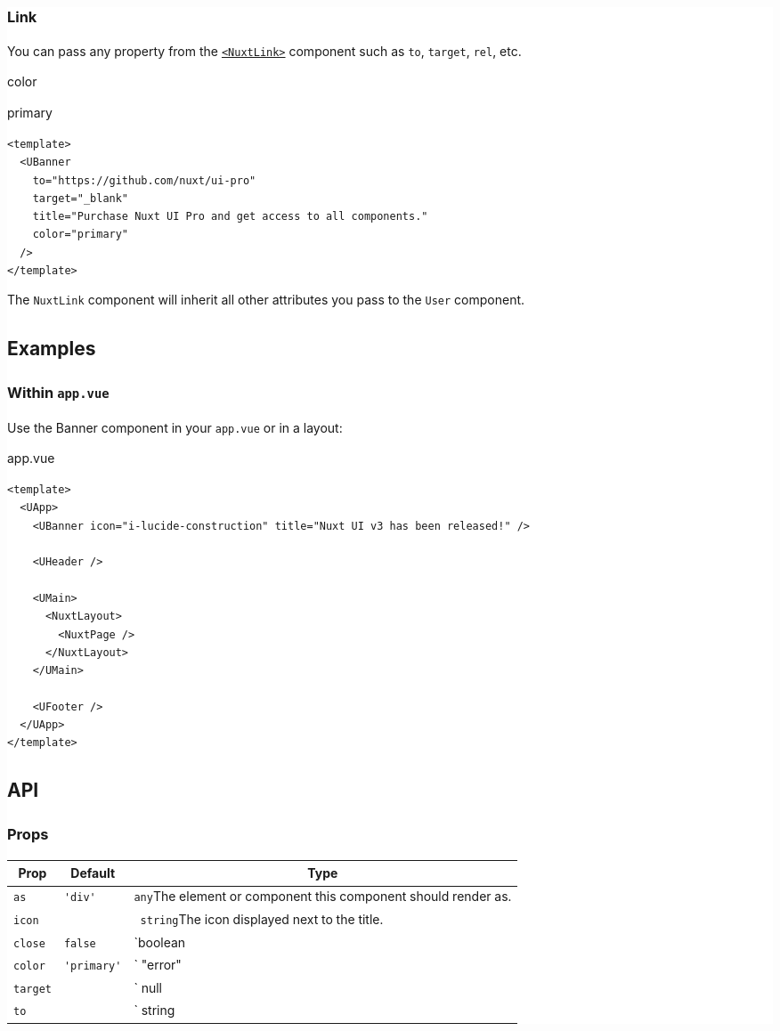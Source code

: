 ### Link

You can pass any property from the
[`<NuxtLink>`](https://nuxt.com/docs/api/components/nuxt-link) component such
as `to`, `target`, `rel`, etc.

color

primary

    
    
    <template>
      <UBanner
        to="https://github.com/nuxt/ui-pro"
        target="_blank"
        title="Purchase Nuxt UI Pro and get access to all components."
        color="primary"
      />
    </template>
    

The `NuxtLink` component will inherit all other attributes you pass to the
`User` component.

## Examples

### Within `app.vue`

Use the Banner component in your `app.vue` or in a layout:

app.vue

    
    
    <template>
      <UApp>
        <UBanner icon="i-lucide-construction" title="Nuxt UI v3 has been released!" />
    
        <UHeader />
    
        <UMain>
          <NuxtLayout>
            <NuxtPage />
          </NuxtLayout>
        </UMain>
    
        <UFooter />
      </UApp>
    </template>
    

## API

### Props

Prop |  Default |  Type   
---|---|---  
`as`| `'div'`| `any`The element or component this component should render as.  
`icon`| | ` string`The icon displayed next to the title.  
`close`| `false`| `boolean | Partial<ButtonProps>`Display a close button to dismiss the banner. `{ size: 'md', color: 'neutral', variant: 'ghost' }`  
`color`| `'primary'`| ` "error" | "primary" | "secondary" | "success" | "info" | "warning" | "neutral"`  
`target`| | ` null | "_blank" | "_parent" | "_self" | "_top" | string & {}`  
`to`| | ` string | RouteLocationAsRelativeGeneric | RouteLocationAsPathGeneric`Show properties

